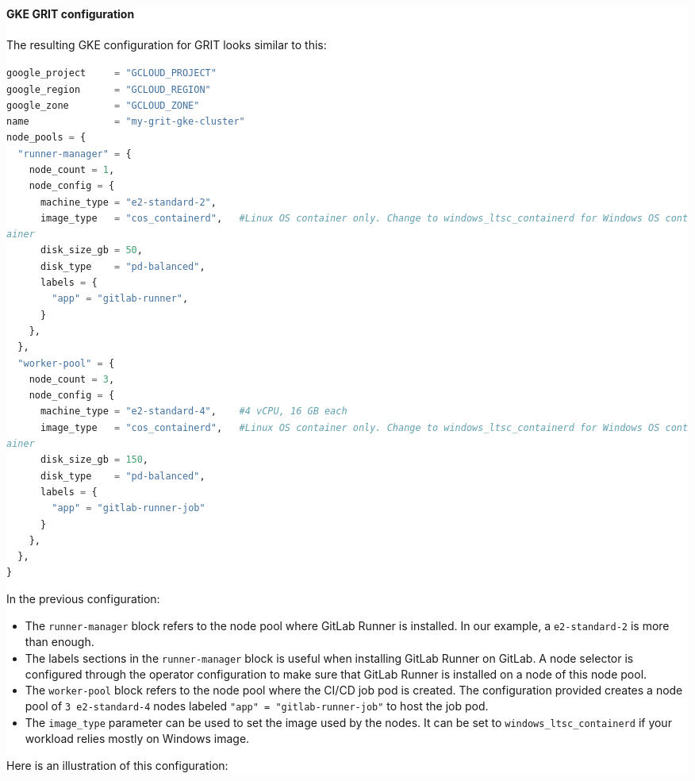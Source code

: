 #### GKE GRIT configuration

The resulting GKE configuration for GRIT looks similar to this:

```terraform
google_project     = "GCLOUD_PROJECT"
google_region      = "GCLOUD_REGION"
google_zone        = "GCLOUD_ZONE"
name               = "my-grit-gke-cluster"
node_pools = {
  "runner-manager" = {
    node_count = 1,
    node_config = {
      machine_type = "e2-standard-2",
      image_type   = "cos_containerd",   #Linux OS container only. Change to windows_ltsc_containerd for Windows OS container
      disk_size_gb = 50,
      disk_type    = "pd-balanced",
      labels = {
        "app" = "gitlab-runner",
      }
    },
  },
  "worker-pool" = {
    node_count = 3,
    node_config = {
      machine_type = "e2-standard-4",    #4 vCPU, 16 GB each
      image_type   = "cos_containerd",   #Linux OS container only. Change to windows_ltsc_containerd for Windows OS container
      disk_size_gb = 150,
      disk_type    = "pd-balanced",
      labels = {
        "app" = "gitlab-runner-job"
      }
    },
  },
}
```

In the previous configuration:

- The `runner-manager` block refers to the node pool where GitLab Runner is installed. In our example, a `e2-standard-2` is more than enough.
- The labels sections in the `runner-manager` block is useful when installing GitLab Runner on GitLab. A node selector is configured through the operator configuration to make sure that GitLab Runner is installed on a node of this node pool.
- The `worker-pool` block refers to the node pool where the CI/CD job pod is created. The configuration provided creates a node pool of `3 e2-standard-4` nodes labeled `"app" = "gitlab-runner-job"` to host the job pod.
- The `image_type` parameter can be used to set the image used by the nodes. It can be set to `windows_ltsc_containerd` if your workload relies mostly on Windows image.

Here is an illustration of this configuration:
